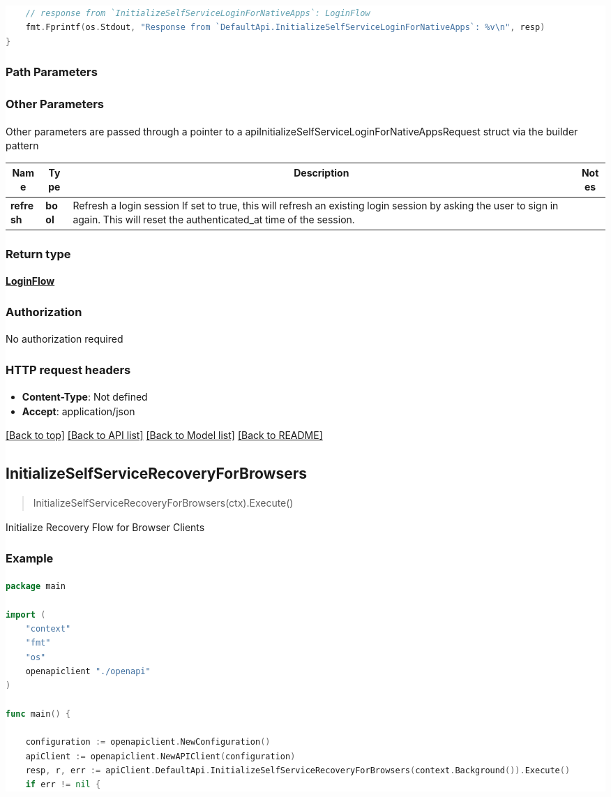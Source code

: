 ```go
    // response from `InitializeSelfServiceLoginForNativeApps`: LoginFlow
    fmt.Fprintf(os.Stdout, "Response from `DefaultApi.InitializeSelfServiceLoginForNativeApps`: %v\n", resp)
}
```

### Path Parameters



### Other Parameters

Other parameters are passed through a pointer to a apiInitializeSelfServiceLoginForNativeAppsRequest struct via the builder pattern


Name | Type | Description  | Notes
------------- | ------------- | ------------- | -------------
 **refresh** | **bool** | Refresh a login session  If set to true, this will refresh an existing login session by asking the user to sign in again. This will reset the authenticated_at time of the session. | 

### Return type

[**LoginFlow**](LoginFlow.md)

### Authorization

No authorization required

### HTTP request headers

- **Content-Type**: Not defined
- **Accept**: application/json

[[Back to top]](#) [[Back to API list]](../README.md#documentation-for-api-endpoints)
[[Back to Model list]](../README.md#documentation-for-models)
[[Back to README]](../README.md)


## InitializeSelfServiceRecoveryForBrowsers

> InitializeSelfServiceRecoveryForBrowsers(ctx).Execute()

Initialize Recovery Flow for Browser Clients



### Example

```go
package main

import (
    "context"
    "fmt"
    "os"
    openapiclient "./openapi"
)

func main() {

    configuration := openapiclient.NewConfiguration()
    apiClient := openapiclient.NewAPIClient(configuration)
    resp, r, err := apiClient.DefaultApi.InitializeSelfServiceRecoveryForBrowsers(context.Background()).Execute()
    if err != nil {
```